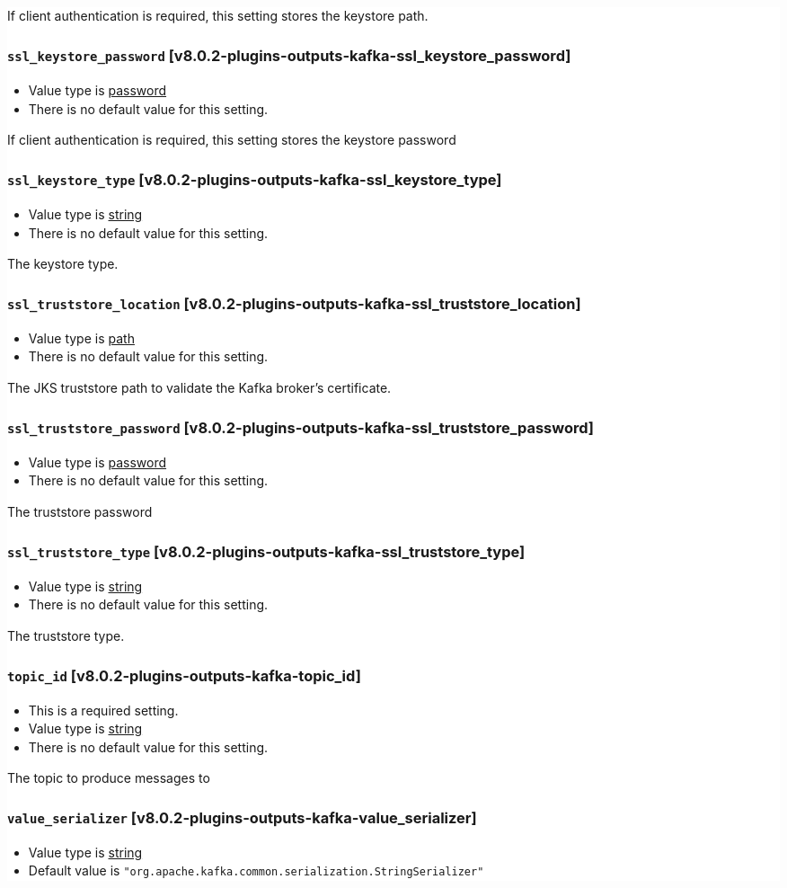 If client authentication is required, this setting stores the keystore path.

### `ssl_keystore_password` [v8.0.2-plugins-outputs-kafka-ssl_keystore_password]

* Value type is [password](/lsr/value-types.md#password)
* There is no default value for this setting.

If client authentication is required, this setting stores the keystore password

### `ssl_keystore_type` [v8.0.2-plugins-outputs-kafka-ssl_keystore_type]

* Value type is [string](/lsr/value-types.md#string)
* There is no default value for this setting.

The keystore type.

### `ssl_truststore_location` [v8.0.2-plugins-outputs-kafka-ssl_truststore_location]

* Value type is [path](/lsr/value-types.md#path)
* There is no default value for this setting.

The JKS truststore path to validate the Kafka broker’s certificate.

### `ssl_truststore_password` [v8.0.2-plugins-outputs-kafka-ssl_truststore_password]

* Value type is [password](/lsr/value-types.md#password)
* There is no default value for this setting.

The truststore password

### `ssl_truststore_type` [v8.0.2-plugins-outputs-kafka-ssl_truststore_type]

* Value type is [string](/lsr/value-types.md#string)
* There is no default value for this setting.

The truststore type.

### `topic_id` [v8.0.2-plugins-outputs-kafka-topic_id]

* This is a required setting.
* Value type is [string](/lsr/value-types.md#string)
* There is no default value for this setting.

The topic to produce messages to

### `value_serializer` [v8.0.2-plugins-outputs-kafka-value_serializer]

* Value type is [string](/lsr/value-types.md#string)
* Default value is `"org.apache.kafka.common.serialization.StringSerializer"`
